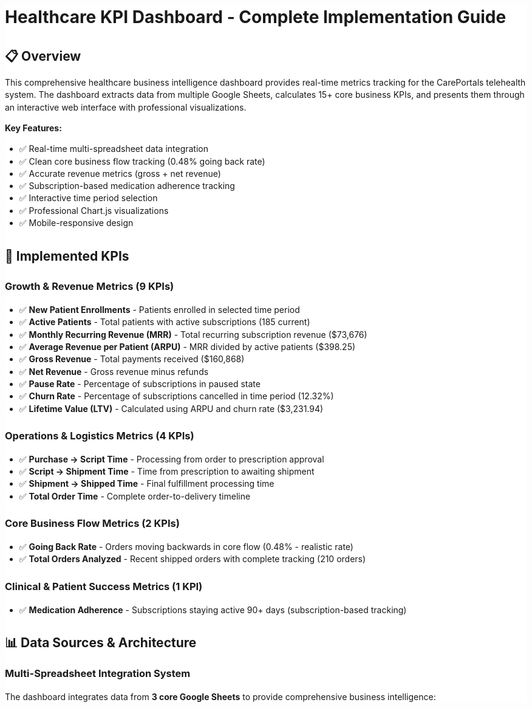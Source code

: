 # Healthcare KPI Dashboard - Complete Implementation Guide

## 📋 Overview
This comprehensive healthcare business intelligence dashboard provides real-time metrics tracking for the CarePortals telehealth system. The dashboard extracts data from multiple Google Sheets, calculates 15+ core business KPIs, and presents them through an interactive web interface with professional visualizations.

**Key Features:**
- ✅ Real-time multi-spreadsheet data integration
- ✅ Clean core business flow tracking (0.48% going back rate)
- ✅ Accurate revenue metrics (gross + net revenue)
- ✅ Subscription-based medication adherence tracking
- ✅ Interactive time period selection
- ✅ Professional Chart.js visualizations
- ✅ Mobile-responsive design

## 🎯 Implemented KPIs

### Growth & Revenue Metrics (9 KPIs)
- ✅ **New Patient Enrollments** - Patients enrolled in selected time period
- ✅ **Active Patients** - Total patients with active subscriptions (185 current)
- ✅ **Monthly Recurring Revenue (MRR)** - Total recurring subscription revenue ($73,676)
- ✅ **Average Revenue per Patient (ARPU)** - MRR divided by active patients ($398.25)
- ✅ **Gross Revenue** - Total payments received ($160,868)
- ✅ **Net Revenue** - Gross revenue minus refunds
- ✅ **Pause Rate** - Percentage of subscriptions in paused state
- ✅ **Churn Rate** - Percentage of subscriptions cancelled in time period (12.32%)
- ✅ **Lifetime Value (LTV)** - Calculated using ARPU and churn rate ($3,231.94)

### Operations & Logistics Metrics (4 KPIs)
- ✅ **Purchase → Script Time** - Processing from order to prescription approval
- ✅ **Script → Shipment Time** - Time from prescription to awaiting shipment
- ✅ **Shipment → Shipped Time** - Final fulfillment processing time
- ✅ **Total Order Time** - Complete order-to-delivery timeline

### Core Business Flow Metrics (2 KPIs)
- ✅ **Going Back Rate** - Orders moving backwards in core flow (0.48% - realistic rate)
- ✅ **Total Orders Analyzed** - Recent shipped orders with complete tracking (210 orders)

### Clinical & Patient Success Metrics (1 KPI)
- ✅ **Medication Adherence** - Subscriptions staying active 90+ days (subscription-based tracking)

## 📊 Data Sources & Architecture

### Multi-Spreadsheet Integration System
The dashboard integrates data from **3 core Google Sheets** to provide comprehensive business intelligence:

